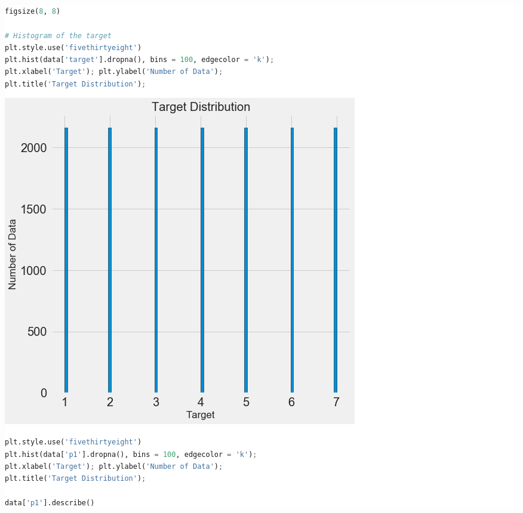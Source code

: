 </table>
</div>




```python
figsize(8, 8)

# Histogram of the target
plt.style.use('fivethirtyeight')
plt.hist(data['target'].dropna(), bins = 100, edgecolor = 'k');
plt.xlabel('Target'); plt.ylabel('Number of Data'); 
plt.title('Target Distribution');
```


![png](output_8_0.png)



```python
plt.style.use('fivethirtyeight')
plt.hist(data['p1'].dropna(), bins = 100, edgecolor = 'k');
plt.xlabel('Target'); plt.ylabel('Number of Data'); 
plt.title('Target Distribution');

data['p1'].describe()
```
